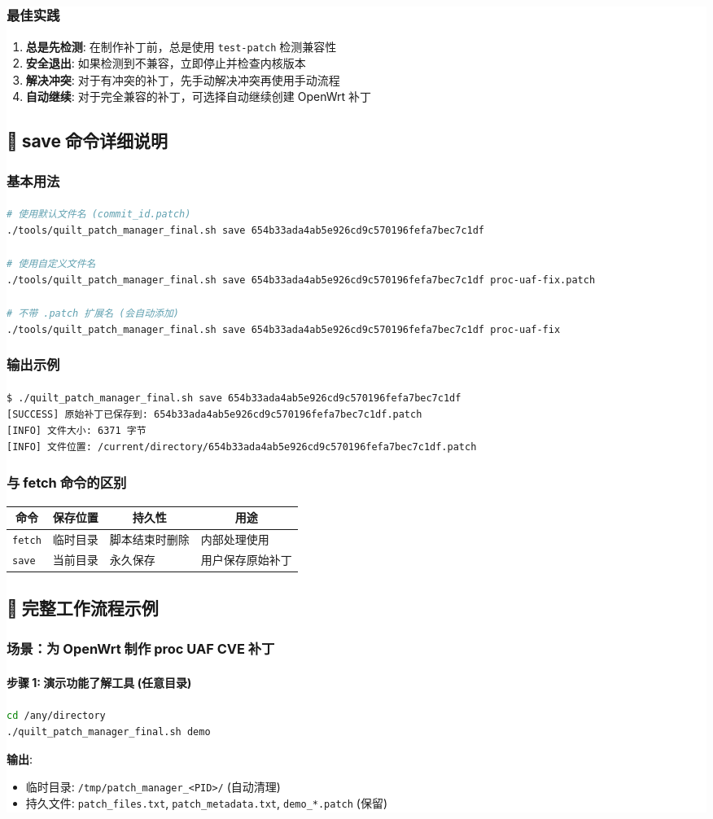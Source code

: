 ### 最佳实践
1. **总是先检测**: 在制作补丁前，总是使用 `test-patch` 检测兼容性
2. **安全退出**: 如果检测到不兼容，立即停止并检查内核版本
3. **解决冲突**: 对于有冲突的补丁，先手动解决冲突再使用手动流程
4. **自动继续**: 对于完全兼容的补丁，可选择自动继续创建 OpenWrt 补丁

## 🚀 save 命令详细说明

### 基本用法
```bash
# 使用默认文件名 (commit_id.patch)
./tools/quilt_patch_manager_final.sh save 654b33ada4ab5e926cd9c570196fefa7bec7c1df

# 使用自定义文件名
./tools/quilt_patch_manager_final.sh save 654b33ada4ab5e926cd9c570196fefa7bec7c1df proc-uaf-fix.patch

# 不带 .patch 扩展名 (会自动添加)
./tools/quilt_patch_manager_final.sh save 654b33ada4ab5e926cd9c570196fefa7bec7c1df proc-uaf-fix
```

### 输出示例
```bash
$ ./quilt_patch_manager_final.sh save 654b33ada4ab5e926cd9c570196fefa7bec7c1df
[SUCCESS] 原始补丁已保存到: 654b33ada4ab5e926cd9c570196fefa7bec7c1df.patch
[INFO] 文件大小: 6371 字节
[INFO] 文件位置: /current/directory/654b33ada4ab5e926cd9c570196fefa7bec7c1df.patch
```

### 与 fetch 命令的区别
| 命令 | 保存位置 | 持久性 | 用途 |
|------|----------|--------|------|
| `fetch` | 临时目录 | 脚本结束时删除 | 内部处理使用 |
| `save` | 当前目录 | 永久保存 | 用户保存原始补丁 |

## 🚀 完整工作流程示例

### 场景：为 OpenWrt 制作 proc UAF CVE 补丁

#### 步骤 1: 演示功能了解工具 (任意目录)
```bash
cd /any/directory
./quilt_patch_manager_final.sh demo
```
**输出**:
- 临时目录: `/tmp/patch_manager_<PID>/` (自动清理)
- 持久文件: `patch_files.txt`, `patch_metadata.txt`, `demo_*.patch` (保留)
